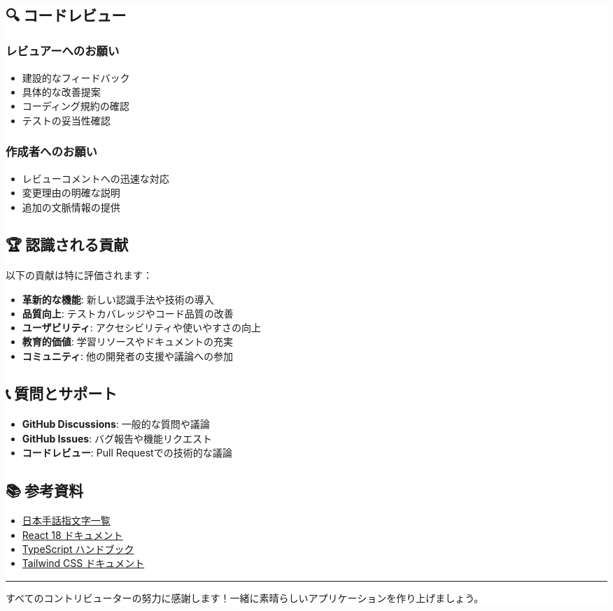 ## 🔍 コードレビュー

### レビュアーへのお願い
- 建設的なフィードバック
- 具体的な改善提案
- コーディング規約の確認
- テストの妥当性確認

### 作成者へのお願い
- レビューコメントへの迅速な対応
- 変更理由の明確な説明
- 追加の文脈情報の提供

## 🏆 認識される貢献

以下の貢献は特に評価されます：

- **革新的な機能**: 新しい認識手法や技術の導入
- **品質向上**: テストカバレッジやコード品質の改善
- **ユーザビリティ**: アクセシビリティや使いやすさの向上
- **教育的価値**: 学習リソースやドキュメントの充実
- **コミュニティ**: 他の開発者の支援や議論への参加

## 📞 質問とサポート

- **GitHub Discussions**: 一般的な質問や議論
- **GitHub Issues**: バグ報告や機能リクエスト
- **コードレビュー**: Pull Requestでの技術的な議論

## 📚 参考資料

- [日本手話指文字一覧](https://example.com/jsl-reference)
- [React 18 ドキュメント](https://react.dev/)
- [TypeScript ハンドブック](https://www.typescriptlang.org/docs/)
- [Tailwind CSS ドキュメント](https://tailwindcss.com/docs)

---

すべてのコントリビューターの努力に感謝します！一緒に素晴らしいアプリケーションを作り上げましょう。